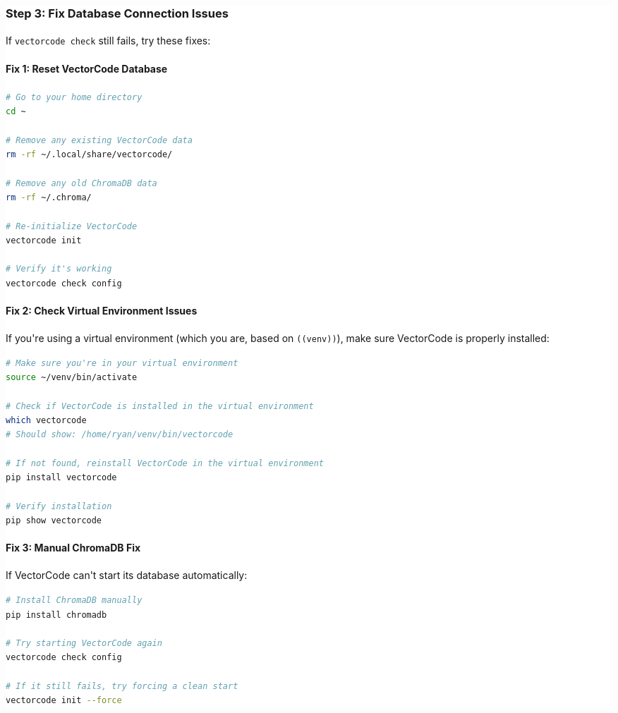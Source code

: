 ### Step 3: Fix Database Connection Issues

If `vectorcode check` still fails, try these fixes:

#### Fix 1: Reset VectorCode Database

```bash
# Go to your home directory
cd ~

# Remove any existing VectorCode data
rm -rf ~/.local/share/vectorcode/

# Remove any old ChromaDB data
rm -rf ~/.chroma/

# Re-initialize VectorCode
vectorcode init

# Verify it's working
vectorcode check config
```

#### Fix 2: Check Virtual Environment Issues

If you're using a virtual environment (which you are, based on `((venv))`), make sure VectorCode is properly installed:

```bash
# Make sure you're in your virtual environment
source ~/venv/bin/activate

# Check if VectorCode is installed in the virtual environment
which vectorcode
# Should show: /home/ryan/venv/bin/vectorcode

# If not found, reinstall VectorCode in the virtual environment
pip install vectorcode

# Verify installation
pip show vectorcode
```

#### Fix 3: Manual ChromaDB Fix

If VectorCode can't start its database automatically:

```bash
# Install ChromaDB manually
pip install chromadb

# Try starting VectorCode again
vectorcode check config

# If it still fails, try forcing a clean start
vectorcode init --force
```
